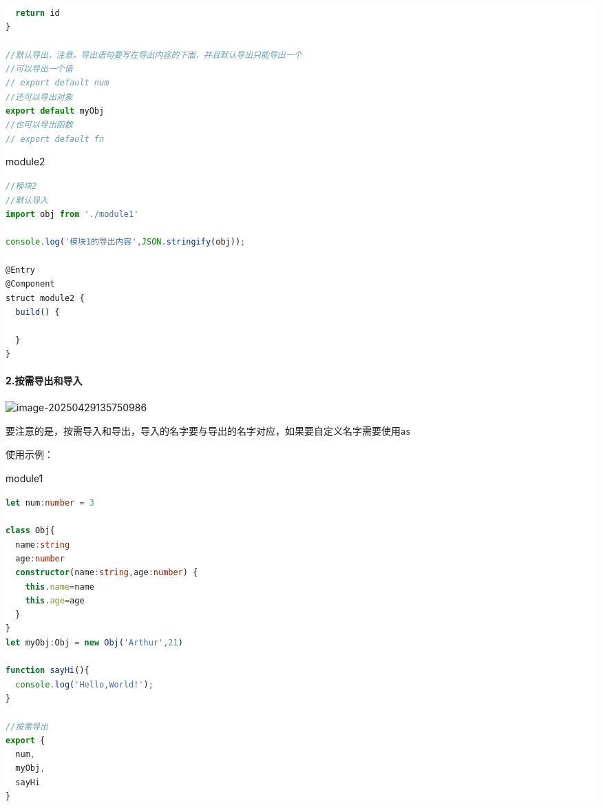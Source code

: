 ```ts
  return id
}

//默认导出，注意，导出语句要写在导出内容的下面，并且默认导出只能导出一个
//可以导出一个值
// export default num
//还可以导出对象
export default myObj
//也可以导出函数
// export default fn
```



module2

```ts
//模块2
//默认导入
import obj from './module1'

console.log('模块1的导出内容',JSON.stringify(obj));

@Entry
@Component
struct module2 {
  build() {

  }
}
```



#### 2.按需导出和导入

![image-20250429135750986](./pictures/image-20250429135750986.png)

要注意的是，按需导入和导出，导入的名字要与导出的名字对应，如果要自定义名字需要使用`as`

使用示例：

module1

```ts
let num:number = 3

class Obj{
  name:string
  age:number
  constructor(name:string,age:number) {
    this.name=name
    this.age=age
  }
}
let myObj:Obj = new Obj('Arthur',21)

function sayHi(){
  console.log('Hello,World!');
}

//按需导出
export {
  num,
  myObj,
  sayHi
}
```
